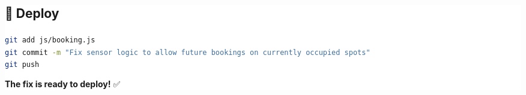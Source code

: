 
## 🚀 **Deploy**

```bash
git add js/booking.js
git commit -m "Fix sensor logic to allow future bookings on currently occupied spots"
git push
```

**The fix is ready to deploy!** ✅
